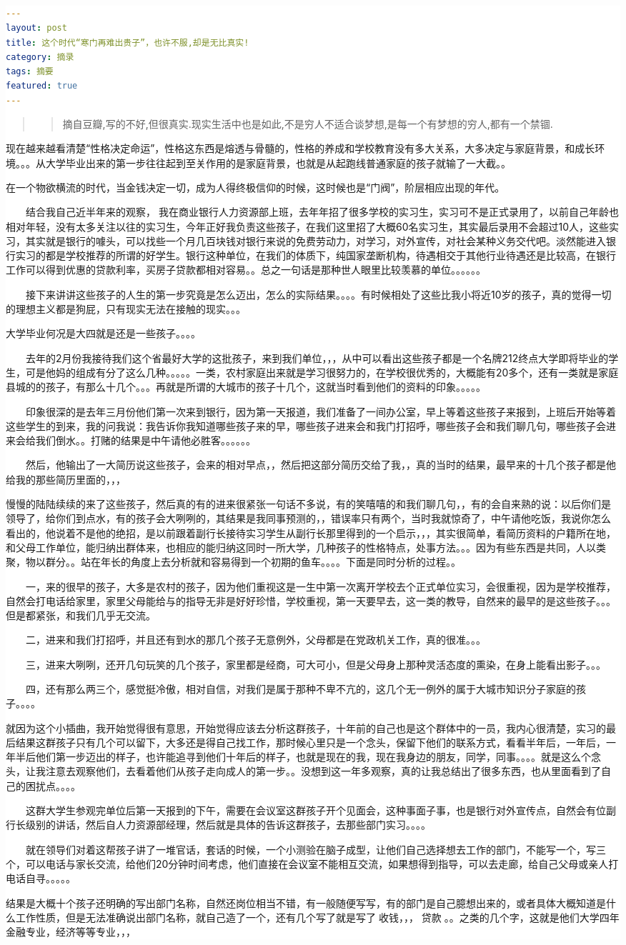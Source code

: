 ```yaml
---
layout: post
title: 这个时代“寒门再难出贵子”，也许不服,却是无比真实!
category: 摘录
tags: 摘要
featured: true
---
```

>>摘自豆瓣,写的不好,但很真实.现实生活中也是如此,不是穷人不适合谈梦想,是每一个有梦想的穷人,都有一个禁锢.


现在越来越看清楚“性格决定命运”，性格这东西是熔透与骨髓的，性格的养成和学校教育没有多大关系，大多决定与家庭背景，和成长环境。。。从大学毕业出来的第一步往往起到至关作用的是家庭背景，也就是从起跑线普通家庭的孩子就输了一大截。。 

在一个物欲横流的时代，当金钱决定一切，成为人得终极信仰的时候，这时候也是“门阀”，阶层相应出现的年代。 

　　结合我自己近半年来的观察， 我在商业银行人力资源部上班，去年年招了很多学校的实习生，实习可不是正式录用了，以前自己年龄也相对年轻，没有太多关注以往的实习生，今年正好我负责这些孩子，在我们这里招了大概60名实习生，其实最后录用不会超过10人，这些实习，其实就是银行的噱头，可以找些一个月几百块钱对银行来说的免费劳动力，对学习，对外宣传，对社会某种义务交代吧。淡然能进入银行实习的都是学校推荐的所谓的好学生。银行这种单位，在我们的体质下，纯国家垄断机构，待遇相交于其他行业待遇还是比较高，在银行工作可以得到优惠的贷款利率，买房子贷款都相对容易。。总之一句话是那种世人眼里比较羡慕的单位。。。。。。 

　　接下来讲讲这些孩子的人生的第一步究竟是怎么迈出，怎么的实际结果。。。。有时候相处了这些比我小将近10岁的孩子，真的觉得一切的理想主义都是狗屁，只有现实无法在接触的现实。。。 

大学毕业何况是大四就是还是一些孩子。。。。 

　　去年的2月份我接待我们这个省最好大学的这批孩子，来到我们单位，，，从中可以看出这些孩子都是一个名牌212终点大学即将毕业的学生，可是他妈的组成有分了这么几种。。。。。一类，农村家庭出来就是学习很努力的，在学校很优秀的，大概能有20多个，还有一类就是家庭县城的的孩子，有那么十几个。。。再就是所谓的大城市的孩子十几个，这就当时看到他们的资料的印象。。。。。 


　　印象很深的是去年三月份他们第一次来到银行，因为第一天报道，我们准备了一间办公室，早上等着这些孩子来报到，上班后开始等着这些学生的到来，我的问我说：我告诉你我知道哪些孩子来的早，哪些孩子进来会和我门打招呼，哪些孩子会和我们聊几句，哪些孩子会进来会给我们倒水。。打赌的结果是中午请他必胜客。。。。。。 

　　然后，他输出了一大简历说这些孩子，会来的相对早点，，然后把这部分简历交给了我，，真的当时的结果，最早来的十几个孩子都是他给我的那些简历里面的，，， 

慢慢的陆陆续续的来了这些孩子，然后真的有的进来很紧张一句话不多说，有的笑嘻嘻的和我们聊几句，，有的会自来熟的说：以后你们是领导了，给你们到点水，有的孩子会大咧咧的，其结果是我同事预测的，，错误率只有两个，当时我就惊奇了，中午请他吃饭，我说你怎么看出的，他说着不是他的绝招，是以前跟着副行长接待实习学生从副行长那里得到的一个启示，，，其实很简单，看简历资料的户籍所在地，和父母工作单位，能归纳出群体来，也相应的能归纳这同时一所大学，几种孩子的性格特点，处事方法。。。因为有些东西是共同，人以类聚，物以群分。。站在年长的角度上去分析就和容易得到一个初期的鱼车。。。。下面是同时分析的过程。。 

　　一，来的很早的孩子，大多是农村的孩子，因为他们重视这是一生中第一次离开学校去个正式单位实习，会很重视，因为是学校推荐，自然会打电话给家里，家里父母能给与的指导无非是好好珍惜，学校重视，第一天要早去，这一类的教导，自然来的最早的是这些孩子。。。但是都紧张，和我们几乎无交流。 

　　二，进来和我们打招呼，并且还有到水的那几个孩子无意例外，父母都是在党政机关工作，真的很准。。。 

　　三，进来大咧咧，还开几句玩笑的几个孩子，家里都是经商，可大可小，但是父母身上那种灵活态度的熏染，在身上能看出影子。。。 

　　四，还有那么两三个，感觉挺冷傲，相对自信，对我们是属于那种不卑不亢的，这几个无一例外的属于大城市知识分子家庭的孩子。。。。 

就因为这个小插曲，我开始觉得很有意思，开始觉得应该去分析这群孩子，十年前的自己也是这个群体中的一员，我内心很清楚，实习的最后结果这群孩子只有几个可以留下，大多还是得自己找工作，那时候心里只是一个念头，保留下他们的联系方式，看看半年后，一年后，一年半后他们第一步迈出的样子，也许能追寻到他们十年后的样子，也就是现在的我，现在我身边的朋友，同学，同事。。。。就是这么个念头，让我注意去观察他们，去看着他们从孩子走向成人的第一步。。没想到这一年多观察，真的让我总结出了很多东西，也从里面看到了自己的困扰点。。。。 




　　这群大学生参观完单位后第一天报到的下午，需要在会议室这群孩子开个见面会，这种事面子事，也是银行对外宣传点，自然会有位副行长级别的讲话，然后自人力资源部经理，然后就是具体的告诉这群孩子，去那些部门实习。。。。 

　　就在领导们对着这帮孩子讲了一堆官话，套话的时候，一个小测验在脑子成型，让他们自己选择想去工作的部门，不能写一个，写三个，可以电话与家长交流，给他们20分钟时间考虑，他们直接在会议室不能相互交流，如果想得到指导，可以去走廊，给自己父母或亲人打电话自寻。。。。。 

结果是大概十个孩子还明确的写出部门名称，自然还岗位相当不错，有一般随便写写，有的部门是自己臆想出来的，或者具体大概知道是什么工作性质，但是无法准确说出部门名称，就自己造了一个，还有几个写了就是写了 收钱，，， 贷款 。。之类的几个字，这就是他们大学四年金融专业，经济等等专业，，， 
